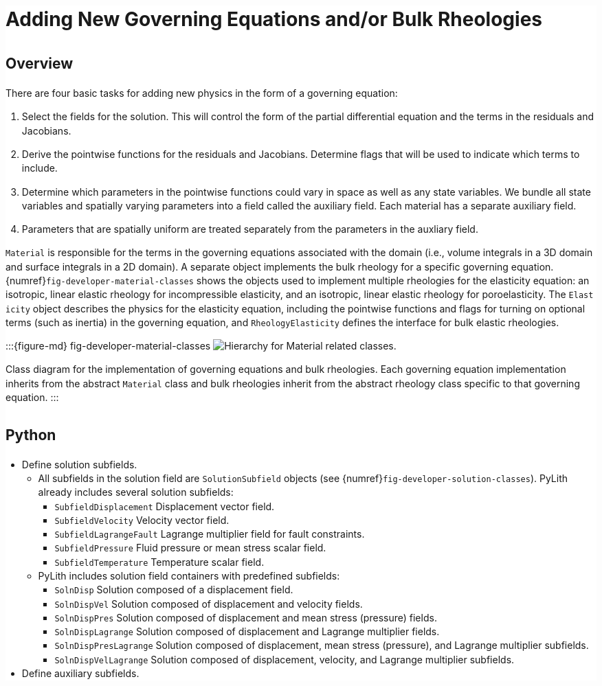 # Adding New Governing Equations and/or Bulk Rheologies

## Overview

There are four basic tasks for adding new physics in the form of a governing equation:

1. Select the fields for the solution. This will control the form of the partial differential equation and the terms in the residuals and Jacobians.

2. Derive the pointwise functions for the residuals and Jacobians. Determine flags that will be used to indicate which terms to include.

3. Determine which parameters in the pointwise functions could vary in space as well as any state variables. We bundle all state variables and spatially varying parameters into a field called the auxiliary field. Each material has a separate auxiliary field.

4. Parameters that are spatially uniform are treated separately from the parameters in the auxliary field.

`Material` is responsible for the terms in the governing equations associated with the domain (i.e., volume integrals in a 3D domain and surface integrals in a 2D domain).
A separate object implements the bulk rheology for a specific governing equation.
{numref}`fig-developer-material-classes` shows the objects used to implement multiple rheologies for the elasticity equation: an isotropic, linear elastic rheology for incompressible elasticity, and an isotropic, linear elastic rheology for poroelasticity.
The `Elasticity` object describes the physics for the elasticity equation, including the pointwise functions and flags for turning on optional terms (such as inertia) in the governing equation, and `RheologyElasticity` defines the interface for bulk elastic rheologies.


:::{figure-md} fig-developer-material-classes
<img src="figs/classdiagram_material.*" alt="Hierarchy for Material related classes." width="450px"/>

Class diagram for the implementation of governing equations and bulk rheologies.
Each governing equation implementation inherits from the abstract `Material` class and bulk rheologies inherit from the abstract rheology class specific to that governing equation.
:::

## Python

* Define solution subfields.
  * All subfields in the solution field are `SolutionSubfield` objects (see {numref}`fig-developer-solution-classes`). PyLith already includes several solution subfields:
    * `SubfieldDisplacement` Displacement vector field.
    * `SubfieldVelocity` Velocity vector field.
    * `SubfieldLagrangeFault` Lagrange multiplier field for fault constraints.
    * `SubfieldPressure` Fluid pressure or mean stress scalar field.
    * `SubfieldTemperature` Temperature scalar field.
  * PyLith includes solution field containers with predefined subfields:
    * `SolnDisp` Solution composed of a displacement field.
    * `SolnDispVel` Solution composed of displacement and velocity fields.
    * `SolnDispPres` Solution composed of displacement and mean stress (pressure) fields.
    * `SolnDispLagrange` Solution composed of displacement and Lagrange multiplier fields.
    * `SolnDispPresLagrange` Solution composed of displacement, mean stress (pressure), and Lagrange multiplier subfields.
    * `SolnDispVelLagrange` Solution composed of displacement, velocity, and Lagrange multiplier subfields.
* Define auxiliary subfields.
